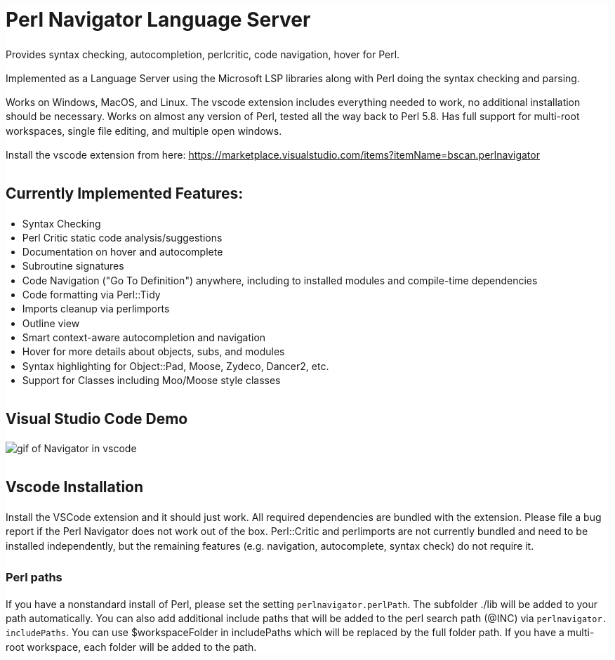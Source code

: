 
# Perl Navigator Language Server
Provides syntax checking, autocompletion, perlcritic, code navigation, hover for Perl.

Implemented as a Language Server using the Microsoft LSP libraries along with Perl doing the syntax checking and parsing.  

Works on Windows, MacOS, and Linux. The vscode extension includes everything needed to work, no additional installation should be necessary.
Works on almost any version of Perl, tested all the way back to Perl 5.8. Has full support for multi-root workspaces, single file editing, and multiple open windows.

Install the vscode extension from here: https://marketplace.visualstudio.com/items?itemName=bscan.perlnavigator 

## Currently Implemented Features:
* Syntax Checking
* Perl Critic static code analysis/suggestions
* Documentation on hover and autocomplete
* Subroutine signatures
* Code Navigation ("Go To Definition") anywhere, including to installed modules and compile-time dependencies
* Code formatting via Perl::Tidy
* Imports cleanup via perlimports 
* Outline view
* Smart context-aware autocompletion and navigation
* Hover for more details about objects, subs, and modules
* Syntax highlighting for Object::Pad, Moose, Zydeco, Dancer2, etc.
* Support for Classes including Moo/Moose style classes

## Visual Studio Code Demo

![gif of Navigator in vscode](https://raw.githubusercontent.com/bscan/PerlNavigator/main/Demo.gif)


## Vscode Installation
Install the VSCode extension and it should just work. All required dependencies are bundled with the extension. 
Please file a bug report if the Perl Navigator does not work out of the box.
Perl::Critic and perlimports are not currently bundled and need to be installed independently, but the remaining features (e.g. navigation, autocomplete, syntax check) do not require it.


### Perl paths
If you have a nonstandard install of Perl, please set the setting `perlnavigator.perlPath`.
The subfolder ./lib will be added to your path automatically.
You can also add additional include paths that will be added to the perl search path (@INC) via `perlnavigator.includePaths`.
You can use $workspaceFolder in includePaths which will be replaced by the full folder path. If you have a multi-root workspace, each folder will be added to the path. 
